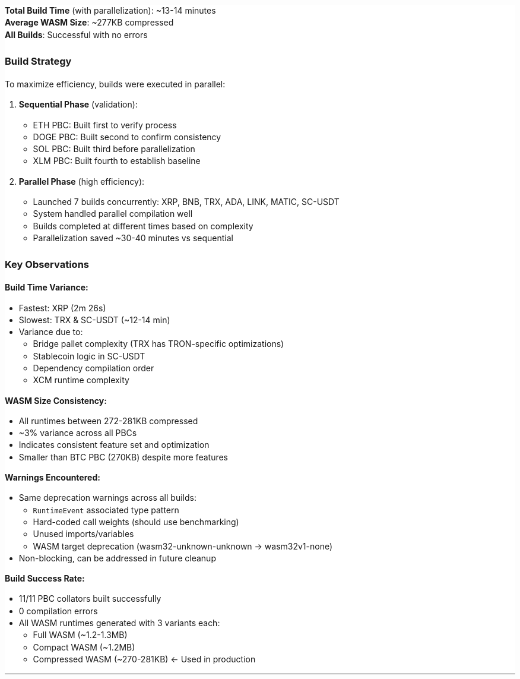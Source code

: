 **Total Build Time** (with parallelization): ~13-14 minutes  
**Average WASM Size**: ~277KB compressed  
**All Builds**: Successful with no errors

### Build Strategy

To maximize efficiency, builds were executed in parallel:

1. **Sequential Phase** (validation):
   - ETH PBC: Built first to verify process
   - DOGE PBC: Built second to confirm consistency
   - SOL PBC: Built third before parallelization
   - XLM PBC: Built fourth to establish baseline

2. **Parallel Phase** (high efficiency):
   - Launched 7 builds concurrently: XRP, BNB, TRX, ADA, LINK, MATIC, SC-USDT
   - System handled parallel compilation well
   - Builds completed at different times based on complexity
   - Parallelization saved ~30-40 minutes vs sequential

### Key Observations

**Build Time Variance:**
- Fastest: XRP (2m 26s)
- Slowest: TRX & SC-USDT (~12-14 min)
- Variance due to:
  - Bridge pallet complexity (TRX has TRON-specific optimizations)
  - Stablecoin logic in SC-USDT
  - Dependency compilation order
  - XCM runtime complexity

**WASM Size Consistency:**
- All runtimes between 272-281KB compressed
- ~3% variance across all PBCs
- Indicates consistent feature set and optimization
- Smaller than BTC PBC (270KB) despite more features

**Warnings Encountered:**
- Same deprecation warnings across all builds:
  - `RuntimeEvent` associated type pattern
  - Hard-coded call weights (should use benchmarking)
  - Unused imports/variables
  - WASM target deprecation (wasm32-unknown-unknown → wasm32v1-none)
- Non-blocking, can be addressed in future cleanup

**Build Success Rate:**
- 11/11 PBC collators built successfully
- 0 compilation errors
- All WASM runtimes generated with 3 variants each:
  - Full WASM (~1.2-1.3MB)
  - Compact WASM (~1.2MB)
  - Compressed WASM (~270-281KB) ← Used in production

---
